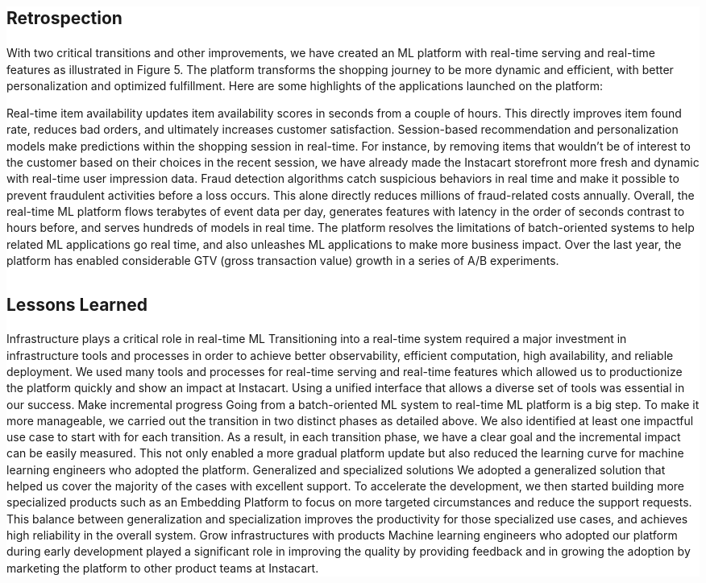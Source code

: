 ## Retrospection

With two critical transitions and other improvements, we have created an ML platform with real-time serving and real-time features as illustrated in Figure 5. The platform transforms the shopping journey to be more dynamic and efficient, with better personalization and optimized fulfillment. Here are some highlights of the applications launched on the platform:

Real-time item availability updates item availability scores in seconds from a couple of hours. This directly improves item found rate, reduces bad orders, and ultimately increases customer satisfaction.
Session-based recommendation and personalization models make predictions within the shopping session in real-time. For instance, by removing items that wouldn’t be of interest to the customer based on their choices in the recent session, we have already made the Instacart storefront more fresh and dynamic with real-time user impression data.
Fraud detection algorithms catch suspicious behaviors in real time and make it possible to prevent fraudulent activities before a loss occurs. This alone directly reduces millions of fraud-related costs annually.
Overall, the real-time ML platform flows terabytes of event data per day, generates features with latency in the order of seconds contrast to hours before, and serves hundreds of models in real time. The platform resolves the limitations of batch-oriented systems to help related ML applications go real time, and also unleashes ML applications to make more business impact. Over the last year, the platform has enabled considerable GTV (gross transaction value) growth in a series of A/B experiments.

## Lessons Learned

Infrastructure plays a critical role in real-time ML
Transitioning into a real-time system required a major investment in infrastructure tools and processes in order to achieve better observability, efficient computation, high availability, and reliable deployment. We used many tools and processes for real-time serving and real-time features which allowed us to productionize the platform quickly and show an impact at Instacart. Using a unified interface that allows a diverse set of tools was essential in our success.
Make incremental progress
Going from a batch-oriented ML system to real-time ML platform is a big step. To make it more manageable, we carried out the transition in two distinct phases as detailed above. We also identified at least one impactful use case to start with for each transition. As a result, in each transition phase, we have a clear goal and the incremental impact can be easily measured. This not only enabled a more gradual platform update but also reduced the learning curve for machine learning engineers who adopted the platform.
Generalized and specialized solutions
We adopted a generalized solution that helped us cover the majority of the cases with excellent support. To accelerate the development, we then started building more specialized products such as an Embedding Platform to focus on more targeted circumstances and reduce the support requests. This balance between generalization and specialization improves the productivity for those specialized use cases, and achieves high reliability in the overall system.
Grow infrastructures with products
Machine learning engineers who adopted our platform during early development played a significant role in improving the quality by providing feedback and in growing the adoption by marketing the platform to other product teams at Instacart.

